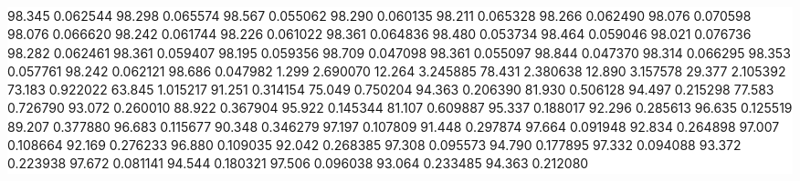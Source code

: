98.345 0.062544
98.298 0.065574
98.567 0.055062
98.290 0.060135
98.211 0.065328
98.266 0.062490
98.076 0.070598
98.076 0.066620
98.242 0.061744
98.226 0.061022
98.361 0.064836
98.480 0.053734
98.464 0.059046
98.021 0.076736
98.282 0.062461
98.361 0.059407
98.195 0.059356
98.709 0.047098
98.361 0.055097
98.844 0.047370
98.314 0.066295
98.353 0.057761
98.242 0.062121
98.686 0.047982
1.299 2.690070
12.264 3.245885
78.431 2.380638
12.890 3.157578
29.377 2.105392
73.183 0.922022
63.845 1.015217
91.251 0.314154
75.049 0.750204
94.363 0.206390
81.930 0.506128
94.497 0.215298
77.583 0.726790
93.072 0.260010
88.922 0.367904
95.922 0.145344
81.107 0.609887
95.337 0.188017
92.296 0.285613
96.635 0.125519
89.207 0.377880
96.683 0.115677
90.348 0.346279
97.197 0.107809
91.448 0.297874
97.664 0.091948
92.834 0.264898
97.007 0.108664
92.169 0.276233
96.880 0.109035
92.042 0.268385
97.308 0.095573
94.790 0.177895
97.332 0.094088
93.372 0.223938
97.672 0.081141
94.544 0.180321
97.506 0.096038
93.064 0.233485
94.363 0.212080